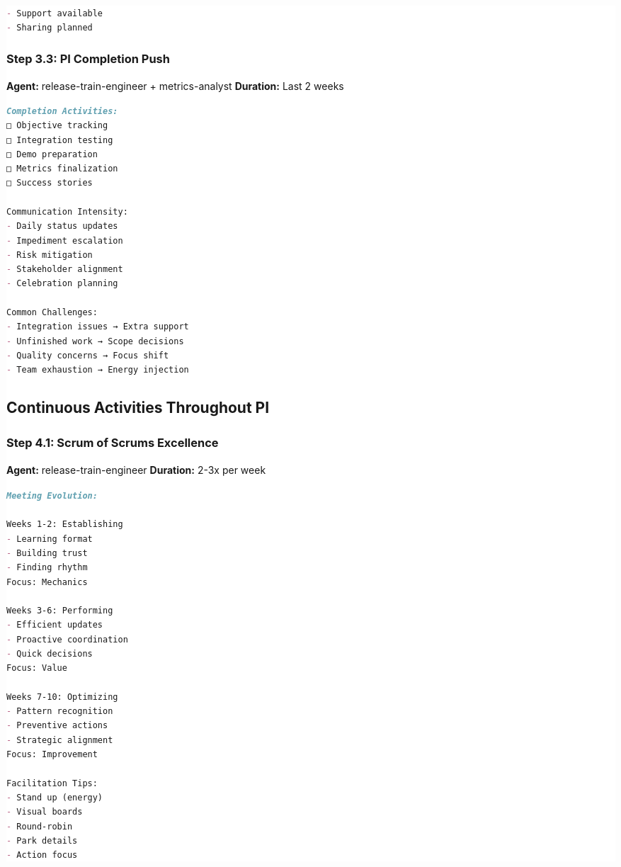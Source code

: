```markdown
- Support available
- Sharing planned
```

### Step 3.3: PI Completion Push
**Agent:** release-train-engineer + metrics-analyst
**Duration:** Last 2 weeks

```markdown
Completion Activities:
□ Objective tracking
□ Integration testing
□ Demo preparation
□ Metrics finalization
□ Success stories

Communication Intensity:
- Daily status updates
- Impediment escalation
- Risk mitigation
- Stakeholder alignment
- Celebration planning

Common Challenges:
- Integration issues → Extra support
- Unfinished work → Scope decisions
- Quality concerns → Focus shift
- Team exhaustion → Energy injection
```

## Continuous Activities Throughout PI

### Step 4.1: Scrum of Scrums Excellence
**Agent:** release-train-engineer
**Duration:** 2-3x per week

```markdown
Meeting Evolution:

Weeks 1-2: Establishing
- Learning format
- Building trust
- Finding rhythm
Focus: Mechanics

Weeks 3-6: Performing
- Efficient updates
- Proactive coordination
- Quick decisions
Focus: Value

Weeks 7-10: Optimizing
- Pattern recognition
- Preventive actions
- Strategic alignment
Focus: Improvement

Facilitation Tips:
- Stand up (energy)
- Visual boards
- Round-robin
- Park details
- Action focus
```